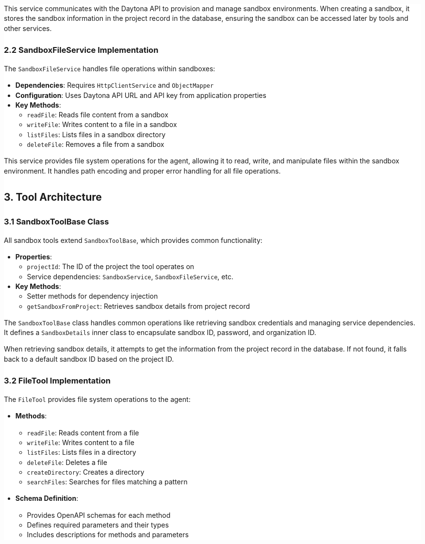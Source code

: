 This service communicates with the Daytona API to provision and manage sandbox environments. When creating a sandbox, it stores the sandbox information in the project record in the database, ensuring the sandbox can be accessed later by tools and other services.

### 2.2 SandboxFileService Implementation

The `SandboxFileService` handles file operations within sandboxes:

- **Dependencies**: Requires `HttpClientService` and `ObjectMapper`
- **Configuration**: Uses Daytona API URL and API key from application properties
- **Key Methods**:
  - `readFile`: Reads file content from a sandbox
  - `writeFile`: Writes content to a file in a sandbox
  - `listFiles`: Lists files in a sandbox directory
  - `deleteFile`: Removes a file from a sandbox

This service provides file system operations for the agent, allowing it to read, write, and manipulate files within the sandbox environment. It handles path encoding and proper error handling for all file operations.

## 3. Tool Architecture

### 3.1 SandboxToolBase Class

All sandbox tools extend `SandboxToolBase`, which provides common functionality:

- **Properties**:
  - `projectId`: The ID of the project the tool operates on
  - Service dependencies: `SandboxService`, `SandboxFileService`, etc.
- **Key Methods**:
  - Setter methods for dependency injection
  - `getSandboxFromProject`: Retrieves sandbox details from project record

The `SandboxToolBase` class handles common operations like retrieving sandbox credentials and managing service dependencies. It defines a `SandboxDetails` inner class to encapsulate sandbox ID, password, and organization ID.

When retrieving sandbox details, it attempts to get the information from the project record in the database. If not found, it falls back to a default sandbox ID based on the project ID.

### 3.2 FileTool Implementation

The `FileTool` provides file system operations to the agent:

- **Methods**:
  - `readFile`: Reads content from a file
  - `writeFile`: Writes content to a file
  - `listFiles`: Lists files in a directory
  - `deleteFile`: Deletes a file
  - `createDirectory`: Creates a directory
  - `searchFiles`: Searches for files matching a pattern

- **Schema Definition**:
  - Provides OpenAPI schemas for each method
  - Defines required parameters and their types
  - Includes descriptions for methods and parameters
